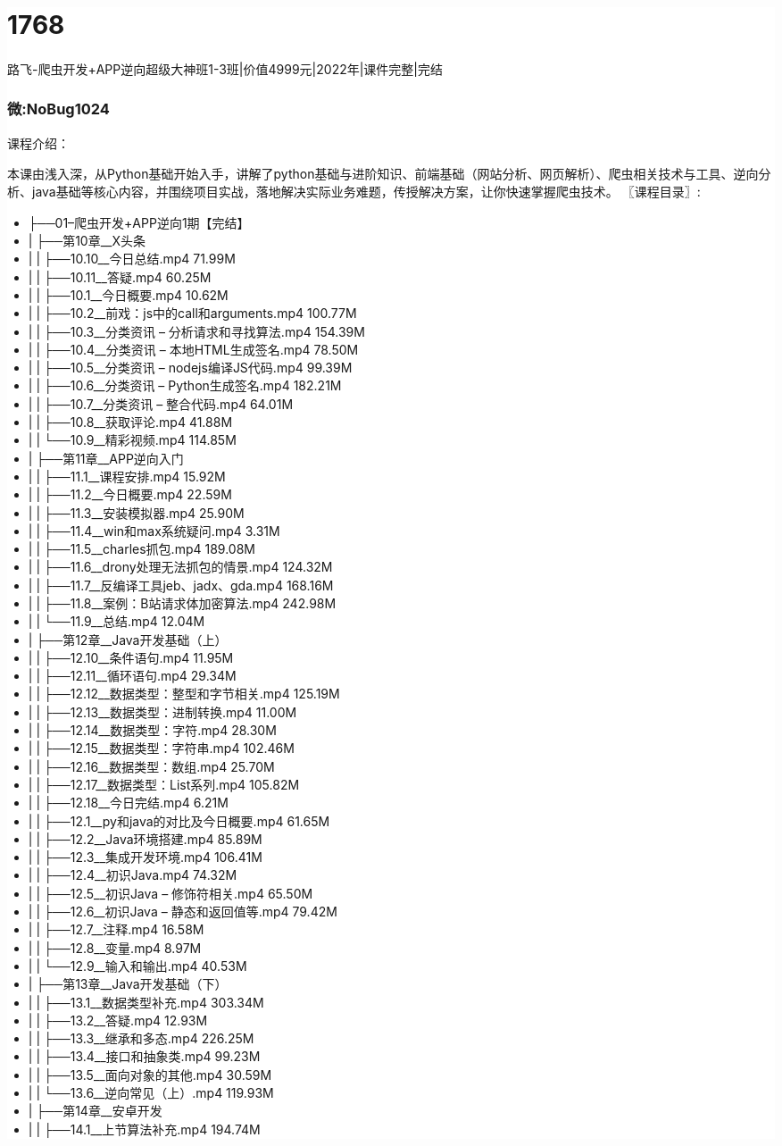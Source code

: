 # 1768
路飞-爬虫开发+APP逆向超级大神班1-3班|价值4999元|2022年|课件完整|完结
### 微:NoBug1024 


课程介绍：

本课由浅入深，从Python基础开始入手，讲解了python基础与进阶知识、前端基础（网站分析、网页解析）、爬虫相关技术与工具、逆向分析、java基础等核心内容，并围绕项目实战，落地解决实际业务难题，传授解决方案，让你快速掌握爬虫技术。
〖课程目录〗:


- ├──01–爬虫开发+APP逆向1期【完结】
- | ├──第10章__X头条
- | | ├──10.10__今日总结.mp4 71.99M
- | | ├──10.11__答疑.mp4 60.25M
- | | ├──10.1__今日概要.mp4 10.62M
- | | ├──10.2__前戏：js中的call和arguments.mp4 100.77M
- | | ├──10.3__分类资讯 – 分析请求和寻找算法.mp4 154.39M
- | | ├──10.4__分类资讯 – 本地HTML生成签名.mp4 78.50M
- | | ├──10.5__分类资讯 – nodejs编译JS代码.mp4 99.39M
- | | ├──10.6__分类资讯 – Python生成签名.mp4 182.21M
- | | ├──10.7__分类资讯 – 整合代码.mp4 64.01M
- | | ├──10.8__获取评论.mp4 41.88M
- | | └──10.9__精彩视频.mp4 114.85M
- | ├──第11章__APP逆向入门
- | | ├──11.1__课程安排.mp4 15.92M
- | | ├──11.2__今日概要.mp4 22.59M
- | | ├──11.3__安装模拟器.mp4 25.90M
- | | ├──11.4__win和max系统疑问.mp4 3.31M
- | | ├──11.5__charles抓包.mp4 189.08M
- | | ├──11.6__drony处理无法抓包的情景.mp4 124.32M
- | | ├──11.7__反编译工具jeb、jadx、gda.mp4 168.16M
- | | ├──11.8__案例：B站请求体加密算法.mp4 242.98M
- | | └──11.9__总结.mp4 12.04M
- | ├──第12章__Java开发基础（上）
- | | ├──12.10__条件语句.mp4 11.95M
- | | ├──12.11__循环语句.mp4 29.34M
- | | ├──12.12__数据类型：整型和字节相关.mp4 125.19M
- | | ├──12.13__数据类型：进制转换.mp4 11.00M
- | | ├──12.14__数据类型：字符.mp4 28.30M
- | | ├──12.15__数据类型：字符串.mp4 102.46M
- | | ├──12.16__数据类型：数组.mp4 25.70M
- | | ├──12.17__数据类型：List系列.mp4 105.82M
- | | ├──12.18__今日完结.mp4 6.21M
- | | ├──12.1__py和java的对比及今日概要.mp4 61.65M
- | | ├──12.2__Java环境搭建.mp4 85.89M
- | | ├──12.3__集成开发环境.mp4 106.41M
- | | ├──12.4__初识Java.mp4 74.32M
- | | ├──12.5__初识Java – 修饰符相关.mp4 65.50M
- | | ├──12.6__初识Java – 静态和返回值等.mp4 79.42M
- | | ├──12.7__注释.mp4 16.58M
- | | ├──12.8__变量.mp4 8.97M
- | | └──12.9__输入和输出.mp4 40.53M
- | ├──第13章__Java开发基础（下）
- | | ├──13.1__数据类型补充.mp4 303.34M
- | | ├──13.2__答疑.mp4 12.93M
- | | ├──13.3__继承和多态.mp4 226.25M
- | | ├──13.4__接口和抽象类.mp4 99.23M
- | | ├──13.5__面向对象的其他.mp4 30.59M
- | | └──13.6__逆向常见（上）.mp4 119.93M
- | ├──第14章__安卓开发
- | | ├──14.1__上节算法补充.mp4 194.74M